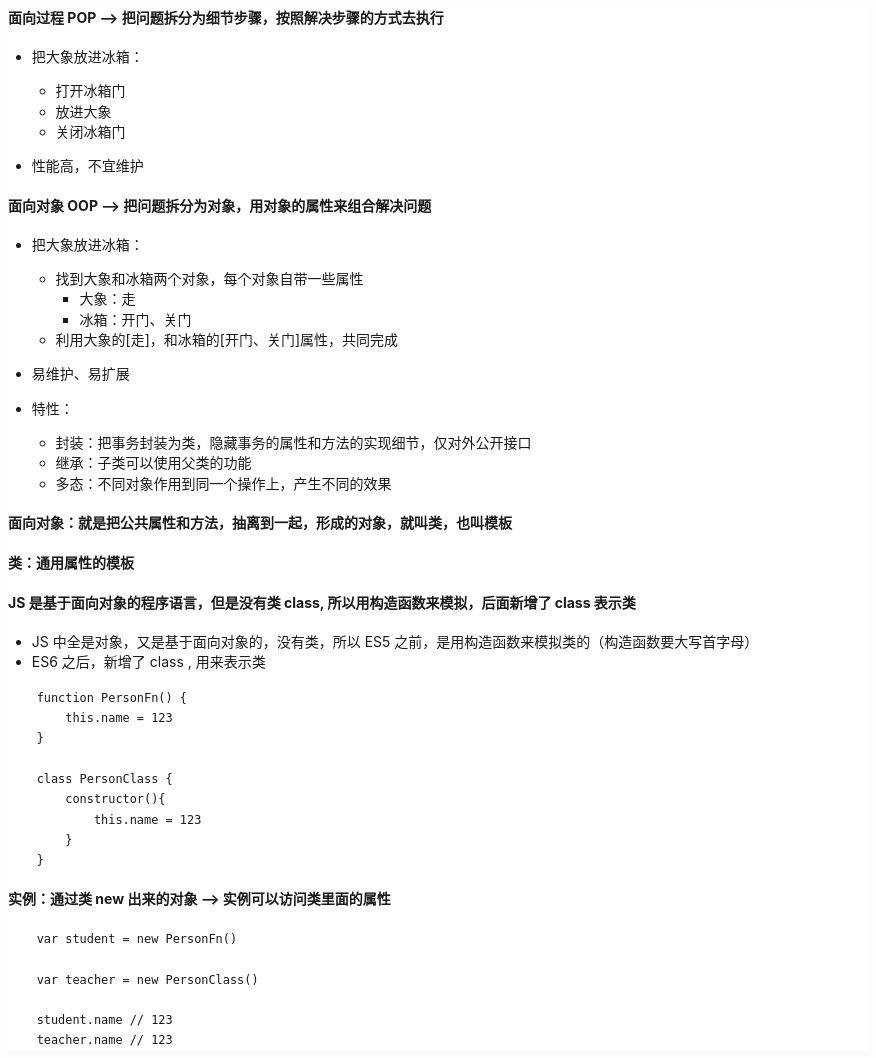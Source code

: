 #### 面向过程 POP --> 把问题拆分为细节步骤，按照解决步骤的方式去执行

- 把大象放进冰箱：

  - 打开冰箱门
  - 放进大象
  - 关闭冰箱门

- 性能高，不宜维护

#### 面向对象 OOP --> 把问题拆分为对象，用对象的属性来组合解决问题

- 把大象放进冰箱：

  - 找到大象和冰箱两个对象，每个对象自带一些属性
    - 大象：走
    - 冰箱：开门、关门
  - 利用大象的[走]，和冰箱的[开门、关门]属性，共同完成

- 易维护、易扩展

- 特性：
  - 封装：把事务封装为类，隐藏事务的属性和方法的实现细节，仅对外公开接口
  - 继承：子类可以使用父类的功能
  - 多态：不同对象作用到同一个操作上，产生不同的效果

#### 面向对象：就是把公共属性和方法，抽离到一起，形成的对象，就叫类，也叫模板

#### 类：通用属性的模板

#### JS 是基于面向对象的程序语言，但是没有类 class, 所以用构造函数来模拟，后面新增了 class 表示类

- JS 中全是对象，又是基于面向对象的，没有类，所以 ES5 之前，是用构造函数来模拟类的（构造函数要大写首字母）
- ES6 之后，新增了 class , 用来表示类

```
    function PersonFn() {
        this.name = 123
    }

    class PersonClass {
        constructor(){
            this.name = 123
        }
    }
```

#### 实例：通过类 new 出来的对象 --> 实例可以访问类里面的属性

```
    var student = new PersonFn()

    var teacher = new PersonClass()

    student.name // 123
    teacher.name // 123
```
